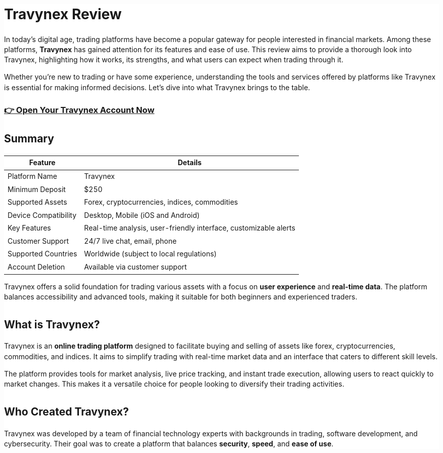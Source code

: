 # Travynex Review
 

In today’s digital age, trading platforms have become a popular gateway for people interested in financial markets. Among these platforms, **Travynex** has gained attention for its features and ease of use. This review aims to provide a thorough look into Travynex, highlighting how it works, its strengths, and what users can expect when trading through it.

Whether you’re new to trading or have some experience, understanding the tools and services offered by platforms like Travynex is essential for making informed decisions. Let’s dive into what Travynex brings to the table.

### [👉 Open Your Travynex Account Now](https://t.co/MukkBoco2R)
## Summary

| Feature                 | Details                                         |
|-------------------------|------------------------------------------------|
| Platform Name           | Travynex                                       |
| Minimum Deposit         | $250                                           |
| Supported Assets        | Forex, cryptocurrencies, indices, commodities |
| Device Compatibility    | Desktop, Mobile (iOS and Android)               |
| Key Features            | Real-time analysis, user-friendly interface, customizable alerts |
| Customer Support        | 24/7 live chat, email, phone                    |
| Supported Countries     | Worldwide (subject to local regulations)        |
| Account Deletion        | Available via customer support                   |

Travynex offers a solid foundation for trading various assets with a focus on **user experience** and **real-time data**. The platform balances accessibility and advanced tools, making it suitable for both beginners and experienced traders.

## What is Travynex?

Travynex is an **online trading platform** designed to facilitate buying and selling of assets like forex, cryptocurrencies, commodities, and indices. It aims to simplify trading with real-time market data and an interface that caters to different skill levels.

The platform provides tools for market analysis, live price tracking, and instant trade execution, allowing users to react quickly to market changes. This makes it a versatile choice for people looking to diversify their trading activities.

## Who Created Travynex?

Travynex was developed by a team of financial technology experts with backgrounds in trading, software development, and cybersecurity. Their goal was to create a platform that balances **security**, **speed**, and **ease of use**.
